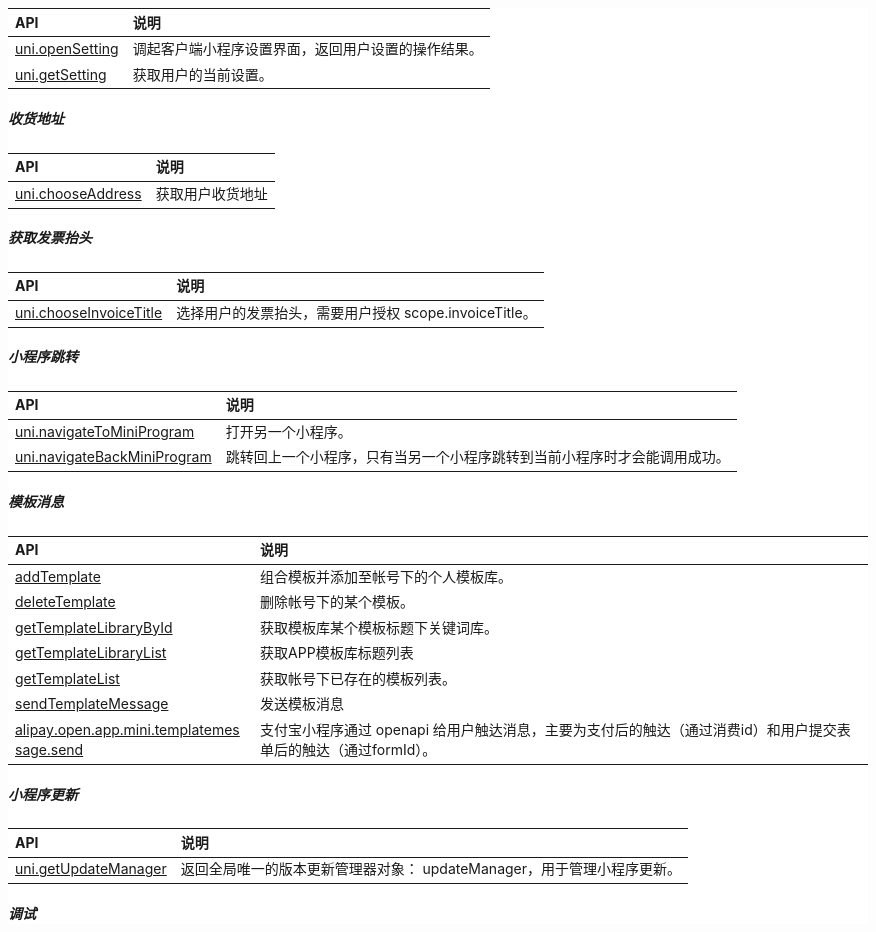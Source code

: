 |API|说明|
|:-|:-|
|[uni.openSetting](/api/other/setting?id=opensetting)|调起客户端小程序设置界面，返回用户设置的操作结果。|
|[uni.getSetting](/api/other/setting?id=getsetting)|获取用户的当前设置。|
##### 收货地址

|API|说明|
|:-|:-|
|[uni.chooseAddress](/api/other/choose-address?id=chooseaddress)|获取用户收货地址|
##### 获取发票抬头

|API|说明|
|:-|:-|
|[uni.chooseInvoiceTitle](/api/other/invoice-title?id=chooseinvoicetitle)|选择用户的发票抬头，需要用户授权 scope.invoiceTitle。|
##### 小程序跳转

|API|说明|
|:-|:-|
|[uni.navigateToMiniProgram](/api/other/open-miniprogram?id=navigatetominiprogram)|打开另一个小程序。|
|[uni.navigateBackMiniProgram](/api/other/open-miniprogram?id=navigatebackminiprogram)|跳转回上一个小程序，只有当另一个小程序跳转到当前小程序时才会能调用成功。|
##### 模板消息

|API|说明|
|:-|:-|
|[addTemplate](/api/other/template?id=addtemplate)|组合模板并添加至帐号下的个人模板库。|
|[deleteTemplate](/api/other/template?id=deletetemplate)|删除帐号下的某个模板。|
|[getTemplateLibraryById](/api/other/template?id=gettemplatelibrarybyid)|获取模板库某个模板标题下关键词库。|
|[getTemplateLibraryList](/api/other/template?id=gettemplatelibrarylist)|获取APP模板库标题列表|
|[getTemplateList](/api/other/template?id=gettemplatelist)|获取帐号下已存在的模板列表。|
|[sendTemplateMessage](/api/other/template?id=sendtemplatemessage)|发送模板消息|
|[alipay.open.app.mini.templatemessage.send](/api/other/template?id=alipayopenappminitemplatemessagesend)|支付宝小程序通过 openapi 给用户触达消息，主要为支付后的触达（通过消费id）和用户提交表单后的触达（通过formId）。|
##### 小程序更新

|API|说明|
|:-|:-|
|[uni.getUpdateManager](/api/other/update?id=getupdatemanager)|返回全局唯一的版本更新管理器对象： updateManager，用于管理小程序更新。|
##### 调试
